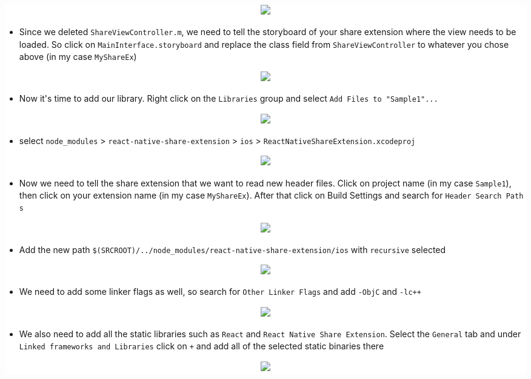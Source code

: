 <p align="center">
    <img src ="https://raw.githubusercontent.com/alinz/react-native-share-extension/master/assets/ios_step_07.png" />
</p>

- Since we deleted `ShareViewController.m`, we need to tell the storyboard of your share extension where the view needs to be loaded. So click on `MainInterface.storyboard` and replace the class field from `ShareViewController` to whatever you chose above (in my case `MyShareEx`)

<p align="center">
    <img src ="https://raw.githubusercontent.com/alinz/react-native-share-extension/master/assets/ios_step_08.png" />
</p>

- Now it's time to add our library. Right click on the `Libraries` group and select `Add Files to "Sample1"...`

<p align="center">
    <img src ="https://raw.githubusercontent.com/alinz/react-native-share-extension/master/assets/ios_step_09.png" />
</p>

- select `node_modules` > `react-native-share-extension` > `ios` > `ReactNativeShareExtension.xcodeproj`

<p align="center">
    <img src ="https://raw.githubusercontent.com/alinz/react-native-share-extension/master/assets/ios_step_10.png" />
</p>

- Now we need to tell the share extension that we want to read new header files. Click on project name (in my case `Sample1`), then click on your extension name (in my case `MyShareEx`). After that click on Build Settings and search for `Header Search Paths`

<p align="center">
    <img src ="https://raw.githubusercontent.com/alinz/react-native-share-extension/master/assets/ios_step_11.png" />
</p>

- Add the new path `$(SRCROOT)/../node_modules/react-native-share-extension/ios` with `recursive` selected

<p align="center">
    <img src ="https://raw.githubusercontent.com/alinz/react-native-share-extension/master/assets/ios_step_12.png" />
</p>

- We need to add some linker flags as well, so search for `Other Linker Flags` and add `-ObjC` and `-lc++`

<p align="center">
    <img src ="https://raw.githubusercontent.com/alinz/react-native-share-extension/master/assets/ios_step_13.png" />
</p>

- We also need to add all the static libraries such as `React` and `React Native Share Extension`. Select the `General` tab and under `Linked frameworks and Libraries` click on `+` and add all of the selected static binaries there

<p align="center">
    <img src ="https://raw.githubusercontent.com/alinz/react-native-share-extension/master/assets/ios_step_14.png" />
</p>
